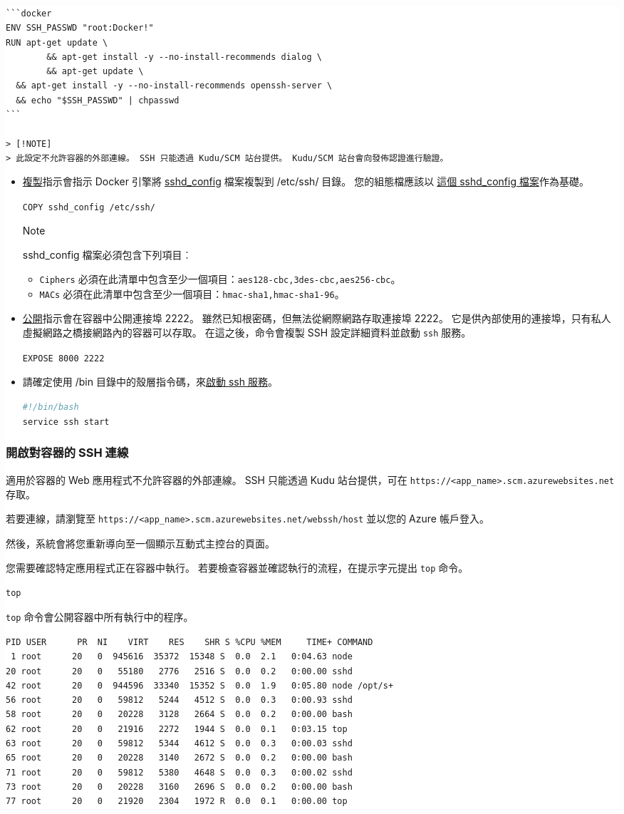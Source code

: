     ```docker
    ENV SSH_PASSWD "root:Docker!"
    RUN apt-get update \
            && apt-get install -y --no-install-recommends dialog \
            && apt-get update \
      && apt-get install -y --no-install-recommends openssh-server \
      && echo "$SSH_PASSWD" | chpasswd 
    ```

    > [!NOTE]
    > 此設定不允許容器的外部連線。 SSH 只能透過 Kudu/SCM 站台提供。 Kudu/SCM 站台會向發佈認證進行驗證。

* [複製](https://docs.docker.com/engine/reference/builder/#copy)指示會指示 Docker 引擎將 [sshd_config](http://man.openbsd.org/sshd_config) 檔案複製到 /etc/ssh/ 目錄。 您的組態檔應該以 [這個 sshd_config 檔案](https://github.com/Azure-App-Service/node/blob/master/6.11.1/sshd_config)作為基礎。

    ```docker
    COPY sshd_config /etc/ssh/
    ```

    > [!NOTE]
    > sshd_config 檔案必須包含下列項目︰ 
    > * `Ciphers` 必須在此清單中包含至少一個項目：`aes128-cbc,3des-cbc,aes256-cbc`。
    > * `MACs` 必須在此清單中包含至少一個項目：`hmac-sha1,hmac-sha1-96`。

* [公開](https://docs.docker.com/engine/reference/builder/#expose)指示會在容器中公開連接埠 2222。 雖然已知根密碼，但無法從網際網路存取連接埠 2222。 它是供內部使用的連接埠，只有私人虛擬網路之橋接網路內的容器可以存取。 在這之後，命令會複製 SSH 設定詳細資料並啟動 `ssh` 服務。

    ```docker
    EXPOSE 8000 2222
    ```

* 請確定使用 /bin 目錄中的殼層指令碼，來[啟動 ssh 服務](https://github.com/Azure-App-Service/node/blob/master/6.9.3/startup/init_container.sh)。
 
    ```bash
    #!/bin/bash
    service ssh start
    ```
     
### <a name="open-ssh-connection-to-container"></a>開啟對容器的 SSH 連線

適用於容器的 Web 應用程式不允許容器的外部連線。 SSH 只能透過 Kudu 站台提供，可在 `https://<app_name>.scm.azurewebsites.net` 存取。

若要連線，請瀏覽至 `https://<app_name>.scm.azurewebsites.net/webssh/host` 並以您的 Azure 帳戶登入。

然後，系統會將您重新導向至一個顯示互動式主控台的頁面。 

您需要確認特定應用程式正在容器中執行。 若要檢查容器並確認執行的流程，在提示字元提出 `top` 命令。

```bash
top
```

`top` 命令會公開容器中所有執行中的程序。

```
PID USER      PR  NI    VIRT    RES    SHR S %CPU %MEM     TIME+ COMMAND
 1 root      20   0  945616  35372  15348 S  0.0  2.1   0:04.63 node
20 root      20   0   55180   2776   2516 S  0.0  0.2   0:00.00 sshd
42 root      20   0  944596  33340  15352 S  0.0  1.9   0:05.80 node /opt/s+
56 root      20   0   59812   5244   4512 S  0.0  0.3   0:00.93 sshd
58 root      20   0   20228   3128   2664 S  0.0  0.2   0:00.00 bash
62 root      20   0   21916   2272   1944 S  0.0  0.1   0:03.15 top
63 root      20   0   59812   5344   4612 S  0.0  0.3   0:00.03 sshd
65 root      20   0   20228   3140   2672 S  0.0  0.2   0:00.00 bash
71 root      20   0   59812   5380   4648 S  0.0  0.3   0:00.02 sshd
73 root      20   0   20228   3160   2696 S  0.0  0.2   0:00.00 bash
77 root      20   0   21920   2304   1972 R  0.0  0.1   0:00.00 top
```